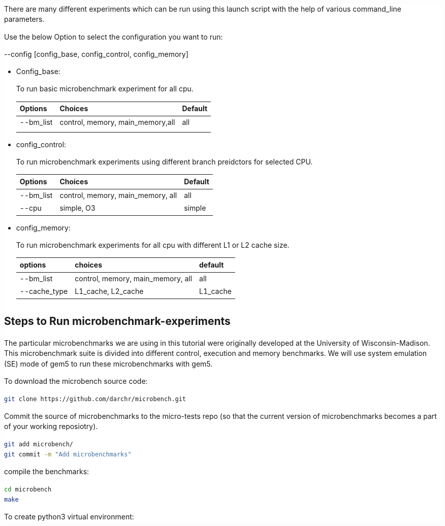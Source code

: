 There are many different experiments which can be run using this launch script with the help of various command_line parameters.

Use  the below Option to select the configuration you want to run:

 --config [config_base, config_control, config_memory]

- Config_base:

   To run basic microbenchmark experiment for all cpu.

    | Options   | Choices                          | Default |
    |-----------|----------------------------------|---------|
    | --bm_list | control, memory, main_memory,all | all     |
    |           |                                  |         |

- config_control:

    To run microbenchmark experiments using different branch preidctors for selected CPU.

    | Options   | Choices                           | Default |
    |-----------|-----------------------------------|---------|
    | --bm_list | control, memory, main_memory, all | all     |
    | --cpu     | simple, O3                        | simple  |

- config_memory:

    To run microbenchmark experiments for all cpu with different L1 or L2 cache size.

    | options      | choices                           | default  |
    |--------------|-----------------------------------|----------|
    | --bm_list    | control, memory, main_memory, all | all      |
    | --cache_type | L1_cache, L2_cache                | L1_cache |


## Steps to Run microbenchmark-experiments

The particular microbenchmarks we are using in this tutorial were originally developed at the University of Wisconsin-Madison. This microbenchmark suite is divided into different control, execution and memory benchmarks. We will use system emulation (SE) mode of gem5 to run these microbenchmarks with gem5.

To download the microbench source code:

```sh
git clone https://github.com/darchr/microbench.git
```
Commit the source of microbenchmarks to the micro-tests repo (so that the current version of microbenchmarks becomes a part of your working reposiotry).

```sh
git add microbench/
git commit -m "Add microbenchmarks"
```

compile the benchmarks:

```sh
cd microbench
make
```

To create python3 virtual environment:
